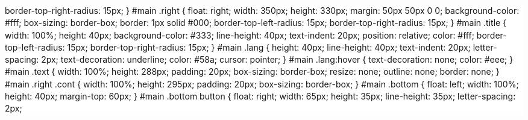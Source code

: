   border-top-right-radius: 15px;
}
#main .right {
  float: right;
  width: 350px;
  height: 330px;
  margin: 50px 50px 0 0;
  background-color: #fff;
  box-sizing: border-box;
  border: 1px solid #000;
  border-top-left-radius: 15px;
  border-top-right-radius: 15px;
}
#main .title {
  width: 100%;
  height: 40px;
  background-color: #333;
  line-height: 40px;
  text-indent: 20px;
  position: relative;
  color: #fff;
  border-top-left-radius: 15px;
  border-top-right-radius: 15px;
}
#main .lang {
  height: 40px;
  line-height: 40px;
  text-indent: 20px;
  letter-spacing: 2px;
  text-decoration: underline;
  color: #58a;
  cursor: pointer;
}
#main .lang:hover {
  text-decoration: none;
  color: #eee;
}
#main .text {
  width: 100%;
  height: 288px;
  padding: 20px;
  box-sizing: border-box;
  resize: none;
  outline: none;
  border: none;
}
#main .right .cont {
  width: 100%;
  height: 295px;
  padding: 20px;
  box-sizing: border-box;
}
#main .bottom {
  float: left;
  width: 100%;
  height: 40px;
  margin-top: 60px;
}
#main .bottom button {
  float: right;
  width: 65px;
  height: 35px;
  line-height: 35px;
  letter-spacing: 2px;
